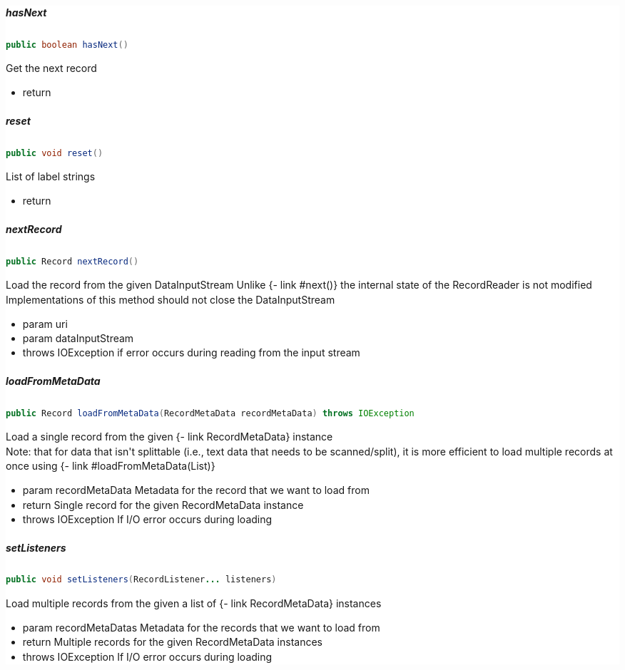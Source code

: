 ##### hasNext 
```java
public boolean hasNext() 
```


Get the next record

- return

##### reset 
```java
public void reset() 
```


List of label strings

- return

##### nextRecord 
```java
public Record nextRecord() 
```


Load the record from the given DataInputStream
Unlike {- link #next()} the internal state of the RecordReader is not modified
Implementations of this method should not close the DataInputStream

- param uri
- param dataInputStream
- throws IOException if error occurs during reading from the input stream

##### loadFromMetaData 
```java
public Record loadFromMetaData(RecordMetaData recordMetaData) throws IOException 
```


Load a single record from the given {- link RecordMetaData} instance<br>
Note: that for data that isn't splittable (i.e., text data that needs to be scanned/split), it is more efficient to
load multiple records at once using {- link #loadFromMetaData(List)}

- param recordMetaData Metadata for the record that we want to load from
- return Single record for the given RecordMetaData instance
- throws IOException If I/O error occurs during loading

##### setListeners 
```java
public void setListeners(RecordListener... listeners) 
```


Load multiple records from the given a list of {- link RecordMetaData} instances<br>

- param recordMetaDatas Metadata for the records that we want to load from
- return Multiple records for the given RecordMetaData instances
- throws IOException If I/O error occurs during loading

